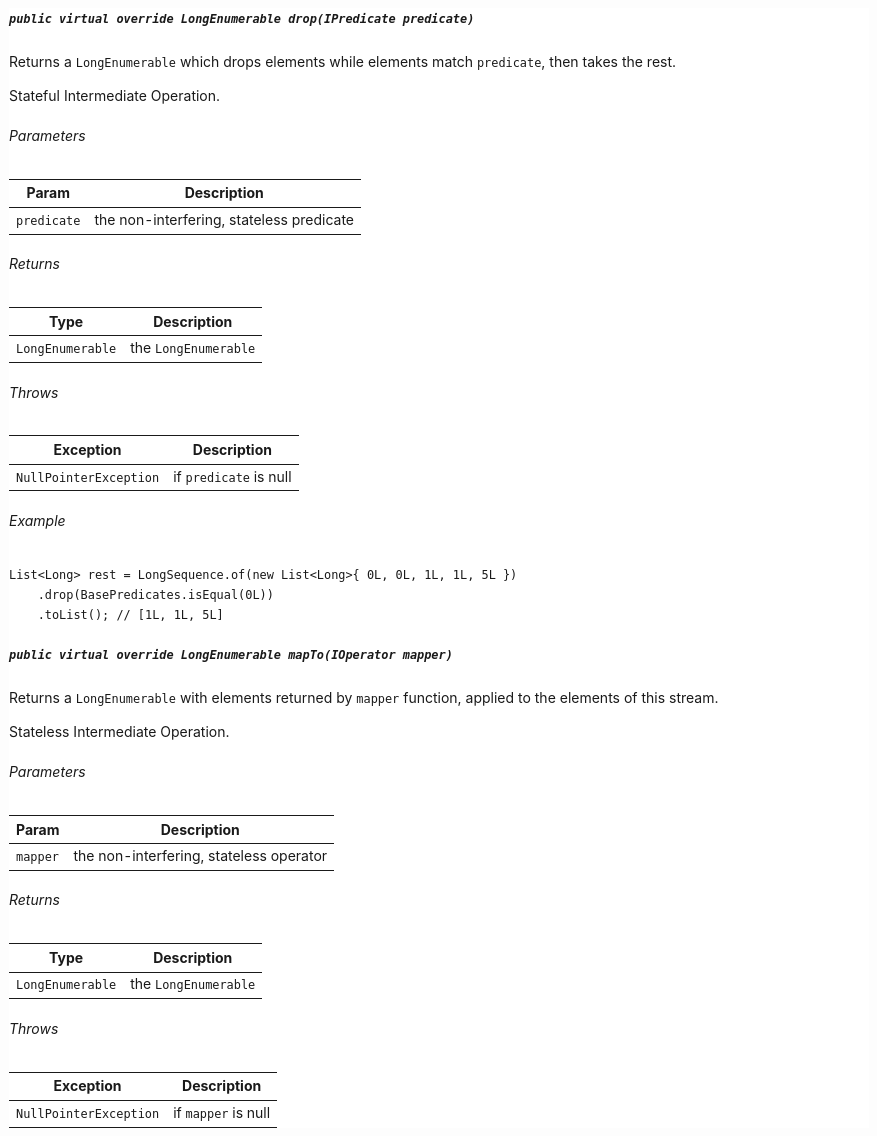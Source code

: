 
##### `public virtual override LongEnumerable drop(IPredicate predicate)`

Returns a `LongEnumerable` which drops elements while elements match `predicate`, then takes the rest. <p>Stateful Intermediate Operation.</p>

###### Parameters

|Param|Description|
|---|---|
|`predicate`|the non-interfering, stateless predicate|

###### Returns

|Type|Description|
|---|---|
|`LongEnumerable`|the `LongEnumerable`|

###### Throws

|Exception|Description|
|---|---|
|`NullPointerException`|if `predicate` is null|

###### Example
```apex
List<Long> rest = LongSequence.of(new List<Long>{ 0L, 0L, 1L, 1L, 5L })
    .drop(BasePredicates.isEqual(0L))
    .toList(); // [1L, 1L, 5L]
```


##### `public virtual override LongEnumerable mapTo(IOperator mapper)`

Returns a `LongEnumerable` with elements returned by `mapper` function, applied to the elements of this stream. <p>Stateless Intermediate Operation.</p>

###### Parameters

|Param|Description|
|---|---|
|`mapper`|the non-interfering, stateless operator|

###### Returns

|Type|Description|
|---|---|
|`LongEnumerable`|the `LongEnumerable`|

###### Throws

|Exception|Description|
|---|---|
|`NullPointerException`|if `mapper` is null|
